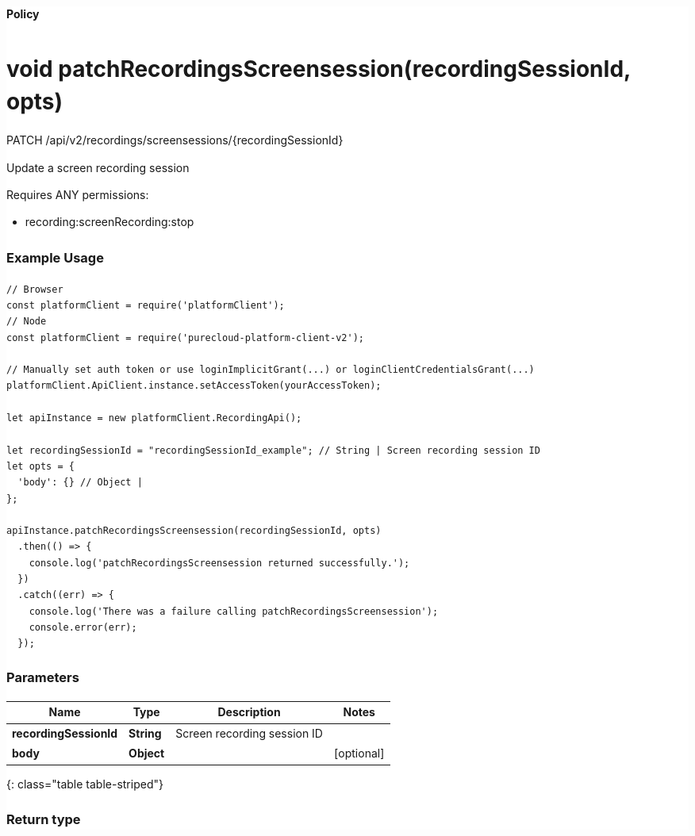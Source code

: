 **Policy**

<a name="patchRecordingsScreensession"></a>

# void patchRecordingsScreensession(recordingSessionId, opts)


PATCH /api/v2/recordings/screensessions/{recordingSessionId}

Update a screen recording session

Requires ANY permissions:

* recording:screenRecording:stop

### Example Usage

```{"language":"javascript"}
// Browser
const platformClient = require('platformClient');
// Node
const platformClient = require('purecloud-platform-client-v2');

// Manually set auth token or use loginImplicitGrant(...) or loginClientCredentialsGrant(...)
platformClient.ApiClient.instance.setAccessToken(yourAccessToken);

let apiInstance = new platformClient.RecordingApi();

let recordingSessionId = "recordingSessionId_example"; // String | Screen recording session ID
let opts = { 
  'body': {} // Object | 
};

apiInstance.patchRecordingsScreensession(recordingSessionId, opts)
  .then(() => {
    console.log('patchRecordingsScreensession returned successfully.');
  })
  .catch((err) => {
    console.log('There was a failure calling patchRecordingsScreensession');
    console.error(err);
  });
```

### Parameters


| Name | Type | Description  | Notes |
| ------------- | ------------- | ------------- | ------------- |
 **recordingSessionId** | **String** | Screen recording session ID |  |
 **body** | **Object** |  | [optional]  |
{: class="table table-striped"}

### Return type
